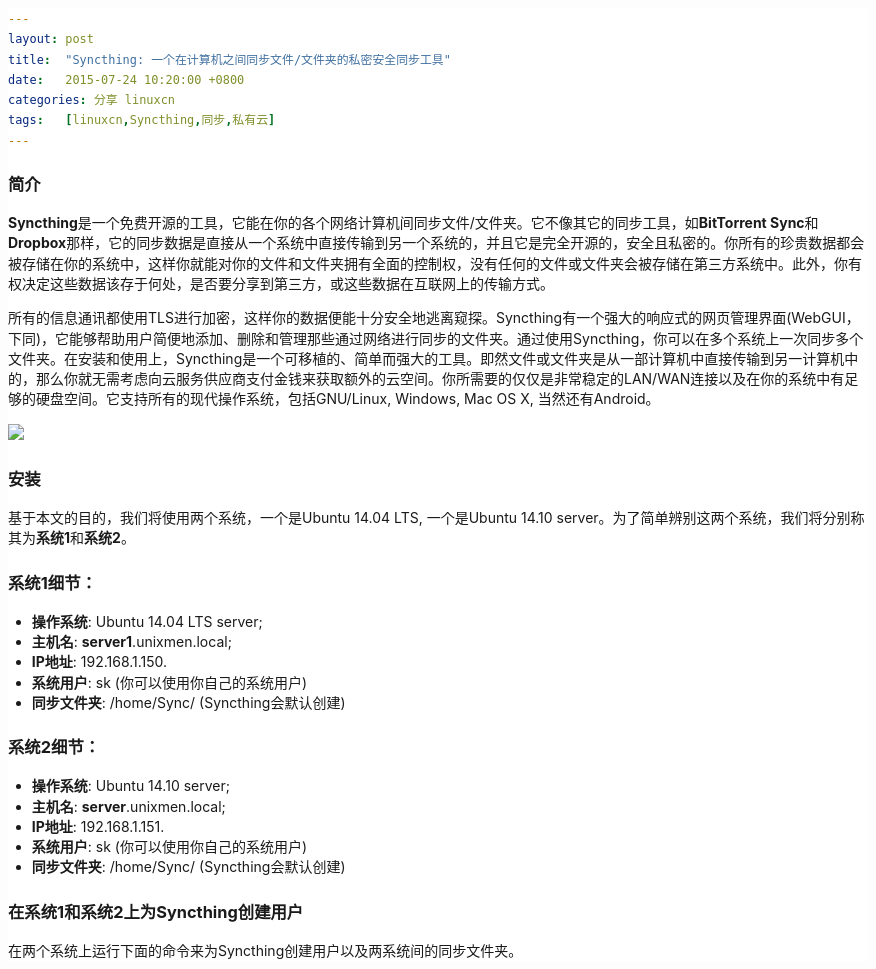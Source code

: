 ```yaml
---
layout: post
title:	"Syncthing: 一个在计算机之间同步文件/文件夹的私密安全同步工具"
date:	2015-07-24 10:20:00 +0800 
categories:	分享 linuxcn 
tags:	[linuxcn,Syncthing,同步,私有云]
---
```



### 简介


**Syncthing**是一个免费开源的工具，它能在你的各个网络计算机间同步文件/文件夹。它不像其它的同步工具，如**BitTorrent Sync**和**Dropbox**那样，它的同步数据是直接从一个系统中直接传输到另一个系统的，并且它是完全开源的，安全且私密的。你所有的珍贵数据都会被存储在你的系统中，这样你就能对你的文件和文件夹拥有全面的控制权，没有任何的文件或文件夹会被存储在第三方系统中。此外，你有权决定这些数据该存于何处，是否要分享到第三方，或这些数据在互联网上的传输方式。


所有的信息通讯都使用TLS进行加密，这样你的数据便能十分安全地逃离窥探。Syncthing有一个强大的响应式的网页管理界面(WebGUI，下同)，它能够帮助用户简便地添加、删除和管理那些通过网络进行同步的文件夹。通过使用Syncthing，你可以在多个系统上一次同步多个文件夹。在安装和使用上，Syncthing是一个可移植的、简单而强大的工具。即然文件或文件夹是从一部计算机中直接传输到另一计算机中的，那么你就无需考虑向云服务供应商支付金钱来获取额外的云空间。你所需要的仅仅是非常稳定的LAN/WAN连接以及在你的系统中有足够的硬盘空间。它支持所有的现代操作系统，包括GNU/Linux, Windows, Mac OS X, 当然还有Android。


![](/Asserts/Images/album/201507/24/101943ylllh8chmzg96blj.png)


### 安装


基于本文的目的，我们将使用两个系统，一个是Ubuntu 14.04 LTS, 一个是Ubuntu 14.10 server。为了简单辨别这两个系统，我们将分别称其为**系统1**和**系统2**。


### 系统1细节：


* **操作系统**: Ubuntu 14.04 LTS server;
* **主机名**: **server1**.unixmen.local;
* **IP地址**: 192.168.1.150.
* **系统用户**: sk (你可以使用你自己的系统用户)
* **同步文件夹**: /home/Sync/ (Syncthing会默认创建)


### 系统2细节：


* **操作系统**: Ubuntu 14.10 server;
* **主机名**: **server**.unixmen.local;
* **IP地址**: 192.168.1.151.
* **系统用户**: sk (你可以使用你自己的系统用户)
* **同步文件夹**: /home/Sync/ (Syncthing会默认创建)


### 在系统1和系统2上为Syncthing创建用户


在两个系统上运行下面的命令来为Syncthing创建用户以及两系统间的同步文件夹。
